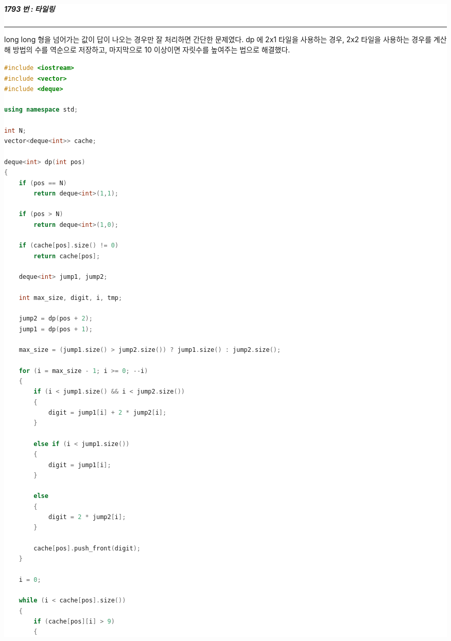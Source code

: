

##### 1793 번 : 타일링

***

long long 형을 넘어가는 값이 답이 나오는 경우만 잘 처리하면 간단한 문제였다. dp 에 2x1 타일을 사용하는 경우, 2x2 타일을 사용하는 경우를 계산해 방법의 수를 역순으로 저장하고, 마지막으로 10 이상이면 자릿수를 높여주는 법으로 해결했다.

```C++
#include <iostream>
#include <vector>
#include <deque>

using namespace std;

int N;
vector<deque<int>> cache;

deque<int> dp(int pos)
{
	if (pos == N)
		return deque<int>(1,1);

	if (pos > N)
		return deque<int>(1,0);

	if (cache[pos].size() != 0)
		return cache[pos]; 

	deque<int> jump1, jump2;

	int max_size, digit, i, tmp;

	jump2 = dp(pos + 2);
	jump1 = dp(pos + 1);

	max_size = (jump1.size() > jump2.size()) ? jump1.size() : jump2.size();

	for (i = max_size - 1; i >= 0; --i)
	{
		if (i < jump1.size() && i < jump2.size())
		{
			digit = jump1[i] + 2 * jump2[i];
		}

		else if (i < jump1.size())
		{
			digit = jump1[i];
		}

		else
		{
			digit = 2 * jump2[i];
		}

		cache[pos].push_front(digit);
	}

	i = 0;

	while (i < cache[pos].size())
	{
		if (cache[pos][i] > 9)
		{
```